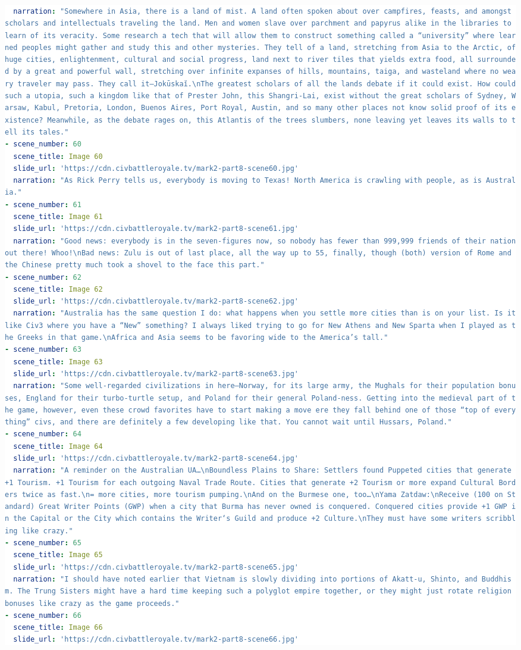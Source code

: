 ```yaml
  narration: "Somewhere in Asia, there is a land of mist. A land often spoken about over campfires, feasts, and amongst scholars and intellectuals traveling the land. Men and women slave over parchment and papyrus alike in the libraries to learn of its veracity. Some research a tech that will allow them to construct something called a “university” where learned peoples might gather and study this and other mysteries. They tell of a land, stretching from Asia to the Arctic, of huge cities, enlightenment, cultural and social progress, land next to river tiles that yields extra food, all surrounded by a great and powerful wall, stretching over infinite expanses of hills, mountains, taiga, and wasteland where no weary traveler may pass. They call it—Jokūskaĭ.\nThe greatest scholars of all the lands debate if it could exist. How could such a utopia, such a kingdom like that of Prester John, this Shangri-Lai, exist without the great scholars of Sydney, Warsaw, Kabul, Pretoria, London, Buenos Aires, Port Royal, Austin, and so many other places not know solid proof of its existence? Meanwhile, as the debate rages on, this Atlantis of the trees slumbers, none leaving yet leaves its walls to tell its tales."
- scene_number: 60
  scene_title: Image 60
  slide_url: 'https://cdn.civbattleroyale.tv/mark2-part8-scene60.jpg'
  narration: "As Rick Perry tells us, everybody is moving to Texas! North America is crawling with people, as is Australia."
- scene_number: 61
  scene_title: Image 61
  slide_url: 'https://cdn.civbattleroyale.tv/mark2-part8-scene61.jpg'
  narration: "Good news: everybody is in the seven-figures now, so nobody has fewer than 999,999 friends of their nation out there! Whoo!\nBad news: Zulu is out of last place, all the way up to 55, finally, though (both) version of Rome and the Chinese pretty much took a shovel to the face this part."
- scene_number: 62
  scene_title: Image 62
  slide_url: 'https://cdn.civbattleroyale.tv/mark2-part8-scene62.jpg'
  narration: "Australia has the same question I do: what happens when you settle more cities than is on your list. Is it like Civ3 where you have a “New” something? I always liked trying to go for New Athens and New Sparta when I played as the Greeks in that game.\nAfrica and Asia seems to be favoring wide to the America’s tall."
- scene_number: 63
  scene_title: Image 63
  slide_url: 'https://cdn.civbattleroyale.tv/mark2-part8-scene63.jpg'
  narration: "Some well-regarded civilizations in here—Norway, for its large army, the Mughals for their population bonuses, England for their turbo-turtle setup, and Poland for their general Poland-ness. Getting into the medieval part of the game, however, even these crowd favorites have to start making a move ere they fall behind one of those “top of everything” civs, and there are definitely a few developing like that. You cannot wait until Hussars, Poland."
- scene_number: 64
  scene_title: Image 64
  slide_url: 'https://cdn.civbattleroyale.tv/mark2-part8-scene64.jpg'
  narration: "A reminder on the Australian UA…\nBoundless Plains to Share: Settlers found Puppeted cities that generate +1 Tourism. +1 Tourism for each outgoing Naval Trade Route. Cities that generate +2 Tourism or more expand Cultural Borders twice as fast.\n= more cities, more tourism pumping.\nAnd on the Burmese one, too…\nYama Zatdaw:\nReceive (100 on Standard) Great Writer Points (GWP) when a city that Burma has never owned is conquered. Conquered cities provide +1 GWP in the Capital or the City which contains the Writer‘s Guild and produce +2 Culture.\nThey must have some writers scribbling like crazy."
- scene_number: 65
  scene_title: Image 65
  slide_url: 'https://cdn.civbattleroyale.tv/mark2-part8-scene65.jpg'
  narration: "I should have noted earlier that Vietnam is slowly dividing into portions of Akatt-u, Shinto, and Buddhism. The Trung Sisters might have a hard time keeping such a polyglot empire together, or they might just rotate religion bonuses like crazy as the game proceeds."
- scene_number: 66
  scene_title: Image 66
  slide_url: 'https://cdn.civbattleroyale.tv/mark2-part8-scene66.jpg'
```